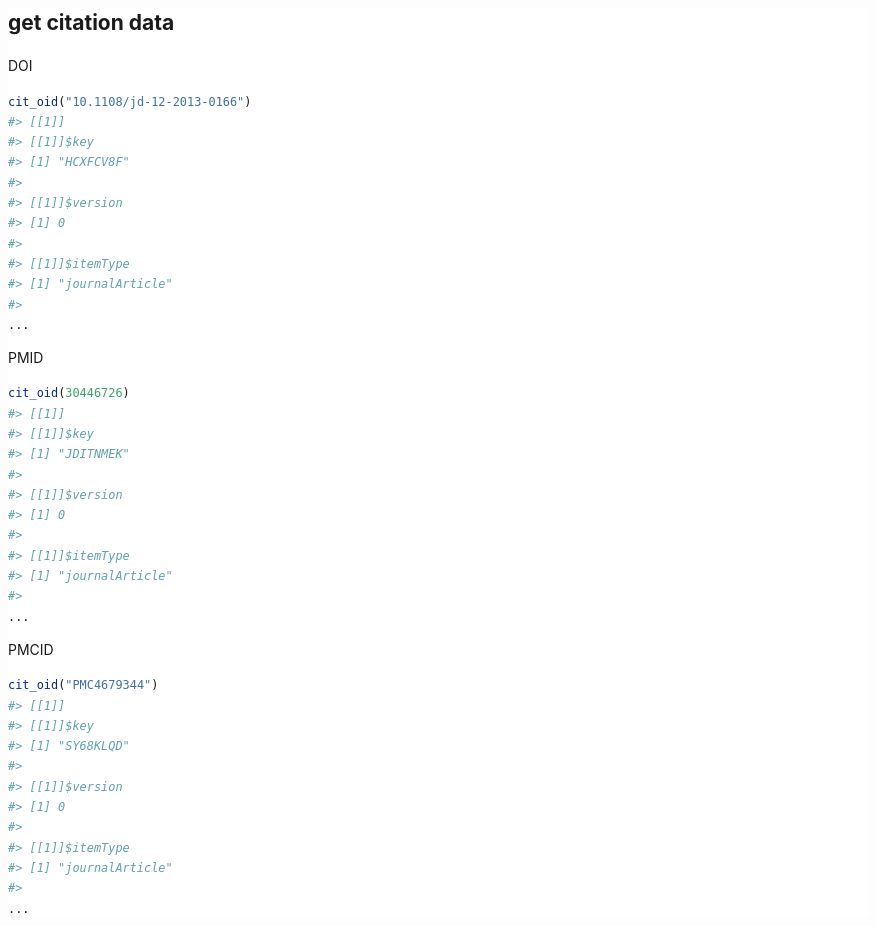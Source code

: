 
## get citation data

DOI


```r
cit_oid("10.1108/jd-12-2013-0166")
#> [[1]]
#> [[1]]$key
#> [1] "HCXFCV8F"
#> 
#> [[1]]$version
#> [1] 0
#> 
#> [[1]]$itemType
#> [1] "journalArticle"
#> 
...
```

PMID


```r
cit_oid(30446726)
#> [[1]]
#> [[1]]$key
#> [1] "JDITNMEK"
#> 
#> [[1]]$version
#> [1] 0
#> 
#> [[1]]$itemType
#> [1] "journalArticle"
#> 
...
```

PMCID


```r
cit_oid("PMC4679344")
#> [[1]]
#> [[1]]$key
#> [1] "SY68KLQD"
#> 
#> [[1]]$version
#> [1] 0
#> 
#> [[1]]$itemType
#> [1] "journalArticle"
#> 
...
```

